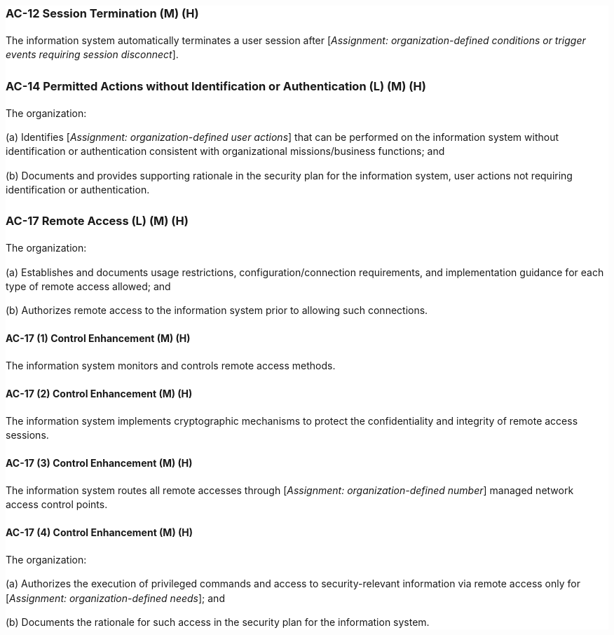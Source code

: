 ### AC-12 Session Termination (M) (H)

The information system automatically terminates a user session after
\[*Assignment: organization-defined conditions or trigger events
requiring session disconnect*\].

### AC-14 Permitted Actions without Identification or Authentication (L) (M) (H)

The organization:

\(a) Identifies \[*Assignment: organization-defined user actions*\] that
can be performed on the information system without identification or
authentication consistent with organizational missions/business
functions; and

\(b) Documents and provides supporting rationale in the security plan for
the information system, user actions not requiring identification or
authentication.

### AC-17 Remote Access (L) (M) (H)

The organization:

\(a) Establishes and documents usage restrictions,
configuration/connection requirements, and implementation guidance for
each type of remote access allowed; and

\(b) Authorizes remote access to the information system prior to allowing
such connections.

#### AC-17 (1) Control Enhancement (M) (H)

The information system monitors and controls remote access methods.

#### AC-17 (2) Control Enhancement (M) (H)

The information system implements cryptographic mechanisms to protect
the confidentiality and integrity of remote access sessions.

#### AC-17 (3) Control Enhancement (M) (H)

The information system routes all remote accesses through \[*Assignment:
organization-defined number*\] managed network access control points.

#### AC-17 (4) Control Enhancement (M) (H)

The organization:

\(a) Authorizes the execution of privileged commands and access to
security-relevant information via remote access only for \[*Assignment:
organization-defined needs*\]; and

\(b) Documents the rationale for such access in the security plan for the
information system.
